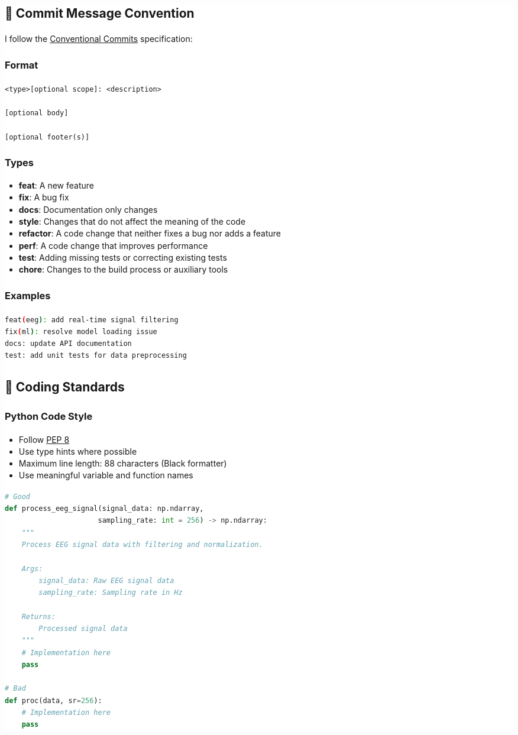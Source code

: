 ## 📝 Commit Message Convention

I follow the [Conventional Commits](https://www.conventionalcommits.org/) specification:

### Format
```
<type>[optional scope]: <description>

[optional body]

[optional footer(s)]
```

### Types
- **feat**: A new feature
- **fix**: A bug fix
- **docs**: Documentation only changes
- **style**: Changes that do not affect the meaning of the code
- **refactor**: A code change that neither fixes a bug nor adds a feature
- **perf**: A code change that improves performance
- **test**: Adding missing tests or correcting existing tests
- **chore**: Changes to the build process or auxiliary tools

### Examples
```bash
feat(eeg): add real-time signal filtering
fix(ml): resolve model loading issue
docs: update API documentation
test: add unit tests for data preprocessing
```

## 🎨 Coding Standards

### Python Code Style
- Follow [PEP 8](https://www.python.org/dev/peps/pep-0008/)
- Use type hints where possible
- Maximum line length: 88 characters (Black formatter)
- Use meaningful variable and function names

```python
# Good
def process_eeg_signal(signal_data: np.ndarray, 
                      sampling_rate: int = 256) -> np.ndarray:
    """
    Process EEG signal data with filtering and normalization.
    
    Args:
        signal_data: Raw EEG signal data
        sampling_rate: Sampling rate in Hz
        
    Returns:
        Processed signal data
    """
    # Implementation here
    pass

# Bad
def proc(data, sr=256):
    # Implementation here
    pass
```
